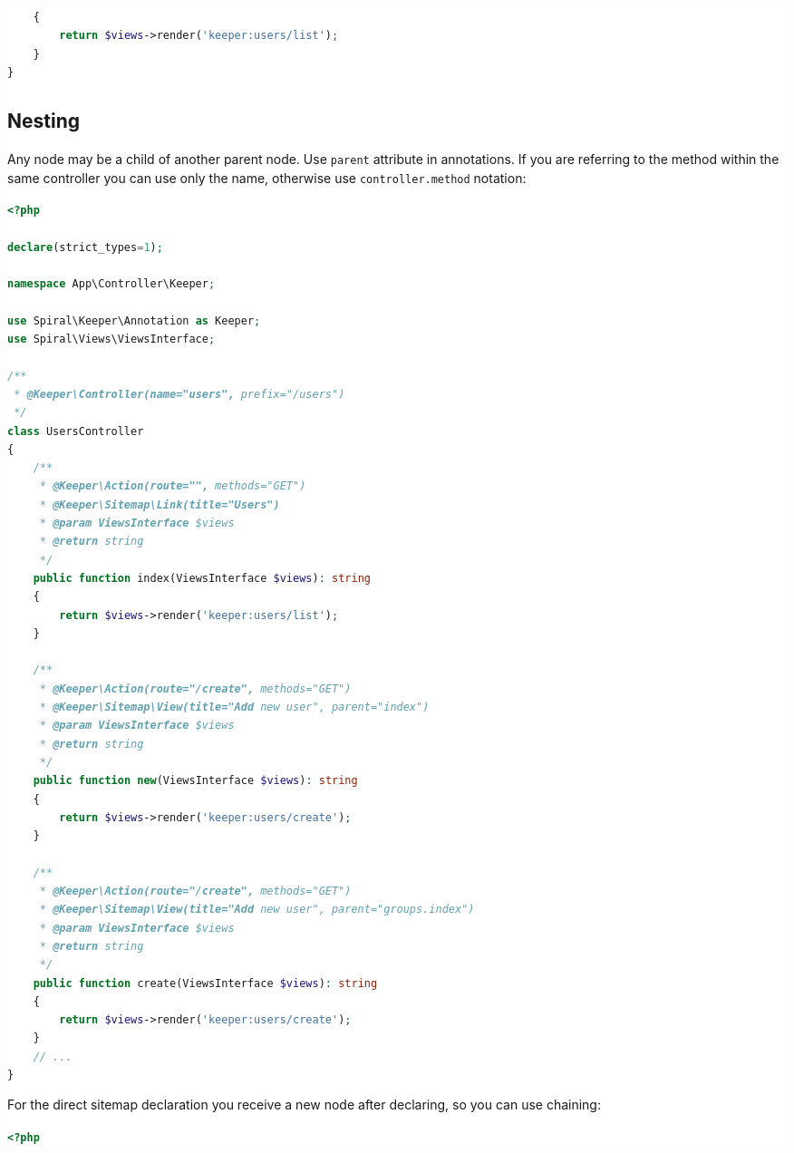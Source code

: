 ```php
    {
        return $views->render('keeper:users/list');
    }
}
```

## Nesting
Any node may be a child of another parent node. Use `parent` attribute in annotations.
If you are referring to the method within the same controller you can use only the name, otherwise use `controller.method` notation:
```php
<?php

declare(strict_types=1);

namespace App\Controller\Keeper;

use Spiral\Keeper\Annotation as Keeper;
use Spiral\Views\ViewsInterface;

/**
 * @Keeper\Controller(name="users", prefix="/users")
 */
class UsersController
{
    /**
     * @Keeper\Action(route="", methods="GET")
     * @Keeper\Sitemap\Link(title="Users")
     * @param ViewsInterface $views 
     * @return string
     */
    public function index(ViewsInterface $views): string
    {
        return $views->render('keeper:users/list');
    }

    /**
     * @Keeper\Action(route="/create", methods="GET")
     * @Keeper\Sitemap\View(title="Add new user", parent="index")
     * @param ViewsInterface $views 
     * @return string
     */
    public function new(ViewsInterface $views): string
    {
        return $views->render('keeper:users/create');
    }

    /**
     * @Keeper\Action(route="/create", methods="GET")
     * @Keeper\Sitemap\View(title="Add new user", parent="groups.index")
     * @param ViewsInterface $views 
     * @return string
     */
    public function create(ViewsInterface $views): string
    {
        return $views->render('keeper:users/create');
    }
    // ...
}
```
For the direct sitemap declaration you receive a new node after declaring, so you can use chaining:
```php
<?php
```